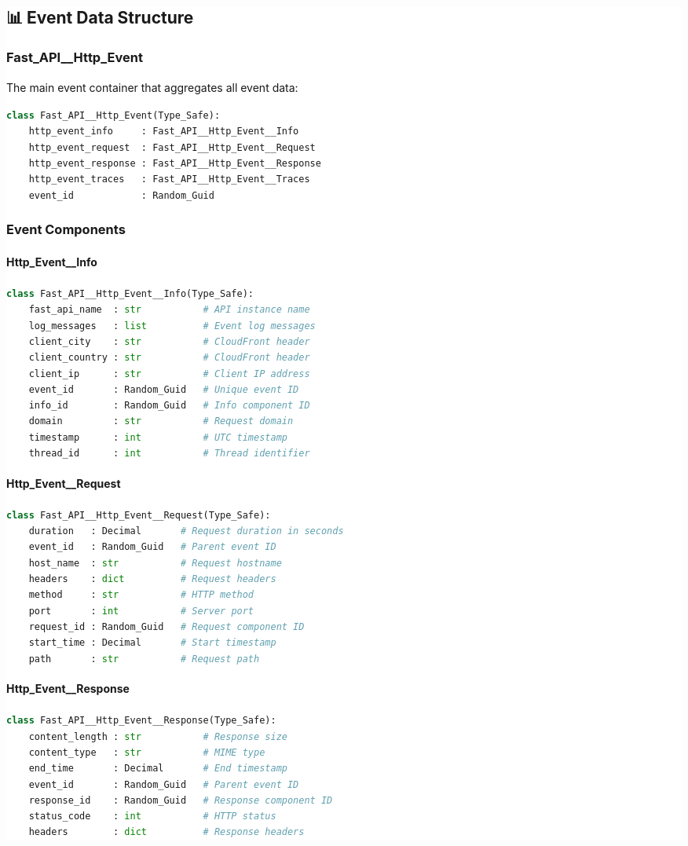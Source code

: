 ## 📊 Event Data Structure

### Fast_API__Http_Event

The main event container that aggregates all event data:

```python
class Fast_API__Http_Event(Type_Safe):
    http_event_info     : Fast_API__Http_Event__Info
    http_event_request  : Fast_API__Http_Event__Request
    http_event_response : Fast_API__Http_Event__Response
    http_event_traces   : Fast_API__Http_Event__Traces
    event_id            : Random_Guid
```

### Event Components

#### Http_Event__Info

```python
class Fast_API__Http_Event__Info(Type_Safe):
    fast_api_name  : str           # API instance name
    log_messages   : list          # Event log messages
    client_city    : str           # CloudFront header
    client_country : str           # CloudFront header
    client_ip      : str           # Client IP address
    event_id       : Random_Guid   # Unique event ID
    info_id        : Random_Guid   # Info component ID
    domain         : str           # Request domain
    timestamp      : int           # UTC timestamp
    thread_id      : int           # Thread identifier
```

#### Http_Event__Request

```python
class Fast_API__Http_Event__Request(Type_Safe):
    duration   : Decimal       # Request duration in seconds
    event_id   : Random_Guid   # Parent event ID
    host_name  : str           # Request hostname
    headers    : dict          # Request headers
    method     : str           # HTTP method
    port       : int           # Server port
    request_id : Random_Guid   # Request component ID
    start_time : Decimal       # Start timestamp
    path       : str           # Request path
```

#### Http_Event__Response

```python
class Fast_API__Http_Event__Response(Type_Safe):
    content_length : str           # Response size
    content_type   : str           # MIME type
    end_time       : Decimal       # End timestamp
    event_id       : Random_Guid   # Parent event ID
    response_id    : Random_Guid   # Response component ID
    status_code    : int           # HTTP status
    headers        : dict          # Response headers
```

